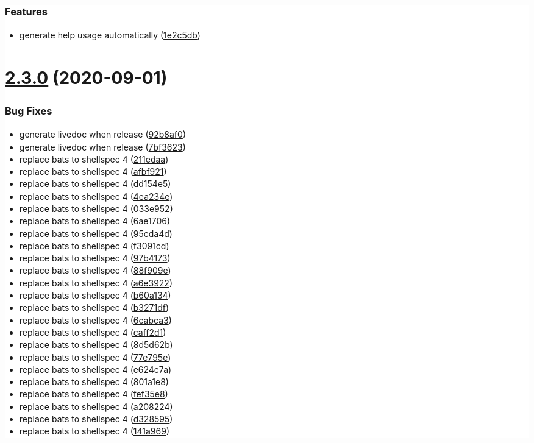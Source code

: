 
### Features

* generate help usage automatically ([1e2c5db](https://github.com/zhang-hongjie/bash-base/commit/1e2c5db2c66b8f03754a2cd28a6e908323f7cee3))

# [2.3.0](https://github.com/zhang-hongjie/bash-base/compare/v2.2.12...v2.3.0) (2020-09-01)


### Bug Fixes

* generate livedoc when release ([92b8af0](https://github.com/zhang-hongjie/bash-base/commit/92b8af07e052d68e78c78bf19cc767419dbc1d64))
* generate livedoc when release ([7bf3623](https://github.com/zhang-hongjie/bash-base/commit/7bf36230690896ebc6dffa2c36fa325fa1247eb3))
* replace bats to shellspec 4 ([211edaa](https://github.com/zhang-hongjie/bash-base/commit/211edaa77bedae2ae6471785a7784be505f79448))
* replace bats to shellspec 4 ([afbf921](https://github.com/zhang-hongjie/bash-base/commit/afbf92126e1f3f308b7bdbbdc960a79342c6da90))
* replace bats to shellspec 4 ([dd154e5](https://github.com/zhang-hongjie/bash-base/commit/dd154e5ed3f5bfa74a21f725caa021eb541535ea))
* replace bats to shellspec 4 ([4ea234e](https://github.com/zhang-hongjie/bash-base/commit/4ea234e933cf7d96c7399a98141f625f8da1fc75))
* replace bats to shellspec 4 ([033e952](https://github.com/zhang-hongjie/bash-base/commit/033e952a75d2de4a1b0691eb0297fc729fa1006e))
* replace bats to shellspec 4 ([6ae1706](https://github.com/zhang-hongjie/bash-base/commit/6ae170699d65f35f9cd0afcd7606b692313a60d2))
* replace bats to shellspec 4 ([95cda4d](https://github.com/zhang-hongjie/bash-base/commit/95cda4d971b6bcf79cb69c6efad095b712f93c28))
* replace bats to shellspec 4 ([f3091cd](https://github.com/zhang-hongjie/bash-base/commit/f3091cdd7580cd84ccde0f39e565207948c7a264))
* replace bats to shellspec 4 ([97b4173](https://github.com/zhang-hongjie/bash-base/commit/97b41730fbe004f30feb07efc83c865f3f4996e0))
* replace bats to shellspec 4 ([88f909e](https://github.com/zhang-hongjie/bash-base/commit/88f909e462c90e80dccedc1b67dcd45cf07f768d))
* replace bats to shellspec 4 ([a6e3922](https://github.com/zhang-hongjie/bash-base/commit/a6e3922be2a18d06201833c7b0e55760389fa336))
* replace bats to shellspec 4 ([b60a134](https://github.com/zhang-hongjie/bash-base/commit/b60a1346e208a3e5a0a1c32b51abeb9966130690))
* replace bats to shellspec 4 ([b3271df](https://github.com/zhang-hongjie/bash-base/commit/b3271dfc507c1d0f90462baab135caa1dbab6eb3))
* replace bats to shellspec 4 ([6cabca3](https://github.com/zhang-hongjie/bash-base/commit/6cabca320abb0024966d848ab3de57a2cfa48585))
* replace bats to shellspec 4 ([caff2d1](https://github.com/zhang-hongjie/bash-base/commit/caff2d15ee8d5052b7097ab14c0937427cce2a51))
* replace bats to shellspec 4 ([8d5d62b](https://github.com/zhang-hongjie/bash-base/commit/8d5d62b880f1398d97d13d944b8b5821d295407d))
* replace bats to shellspec 4 ([77e795e](https://github.com/zhang-hongjie/bash-base/commit/77e795e7188d8665fba89eafc26dc70b5d922ed5))
* replace bats to shellspec 4 ([e624c7a](https://github.com/zhang-hongjie/bash-base/commit/e624c7a38c19ffabe3b8d1be668428757a792297))
* replace bats to shellspec 4 ([801a1e8](https://github.com/zhang-hongjie/bash-base/commit/801a1e81ef954524f706c3b74f646274cb929027))
* replace bats to shellspec 4 ([fef35e8](https://github.com/zhang-hongjie/bash-base/commit/fef35e879d46765f125ca42a5e4dc4ce5a845e01))
* replace bats to shellspec 4 ([a208224](https://github.com/zhang-hongjie/bash-base/commit/a2082245d615ffb888d1f76a264174b27b775772))
* replace bats to shellspec 4 ([d328595](https://github.com/zhang-hongjie/bash-base/commit/d328595a4693122a1bc061dceccc990837cfe9da))
* replace bats to shellspec 4 ([141a969](https://github.com/zhang-hongjie/bash-base/commit/141a969425da8431c0f0a61eb4f465e153dcb45c))